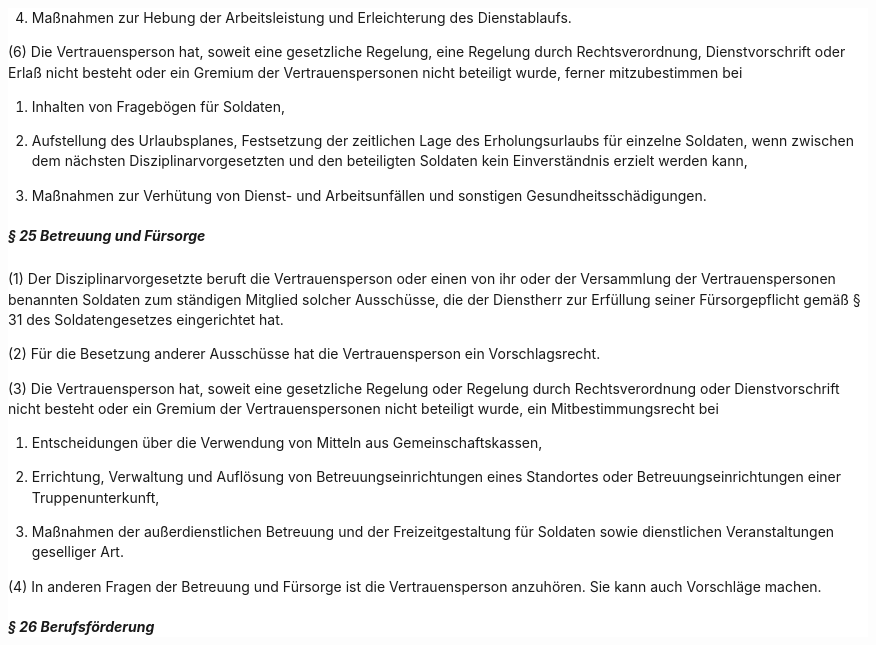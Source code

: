 
4.  Maßnahmen zur Hebung der Arbeitsleistung und Erleichterung des
    Dienstablaufs.




(6) Die Vertrauensperson hat, soweit eine gesetzliche Regelung, eine
Regelung durch Rechtsverordnung, Dienstvorschrift oder Erlaß nicht
besteht oder ein Gremium der Vertrauenspersonen nicht beteiligt wurde,
ferner mitzubestimmen bei

1.  Inhalten von Fragebögen für Soldaten,


2.  Aufstellung des Urlaubsplanes, Festsetzung der zeitlichen Lage des
    Erholungsurlaubs für einzelne Soldaten, wenn zwischen dem nächsten
    Disziplinarvorgesetzten und den beteiligten Soldaten kein
    Einverständnis erzielt werden kann,


3.  Maßnahmen zur Verhütung von Dienst- und Arbeitsunfällen und sonstigen
    Gesundheitsschädigungen.





##### § 25 Betreuung und Fürsorge

(1) Der Disziplinarvorgesetzte beruft die Vertrauensperson oder einen
von ihr oder der Versammlung der Vertrauenspersonen benannten Soldaten
zum ständigen Mitglied solcher Ausschüsse, die der Dienstherr zur
Erfüllung seiner Fürsorgepflicht gemäß § 31 des Soldatengesetzes
eingerichtet hat.

(2) Für die Besetzung anderer Ausschüsse hat die Vertrauensperson ein
Vorschlagsrecht.

(3) Die Vertrauensperson hat, soweit eine gesetzliche Regelung oder
Regelung durch Rechtsverordnung oder Dienstvorschrift nicht besteht
oder ein Gremium der Vertrauenspersonen nicht beteiligt wurde, ein
Mitbestimmungsrecht bei

1.  Entscheidungen über die Verwendung von Mitteln aus
    Gemeinschaftskassen,


2.  Errichtung, Verwaltung und Auflösung von Betreuungseinrichtungen eines
    Standortes oder Betreuungseinrichtungen einer Truppenunterkunft,


3.  Maßnahmen der außerdienstlichen Betreuung und der Freizeitgestaltung
    für Soldaten sowie dienstlichen Veranstaltungen geselliger Art.




(4) In anderen Fragen der Betreuung und Fürsorge ist die
Vertrauensperson anzuhören. Sie kann auch Vorschläge machen.


##### § 26 Berufsförderung
